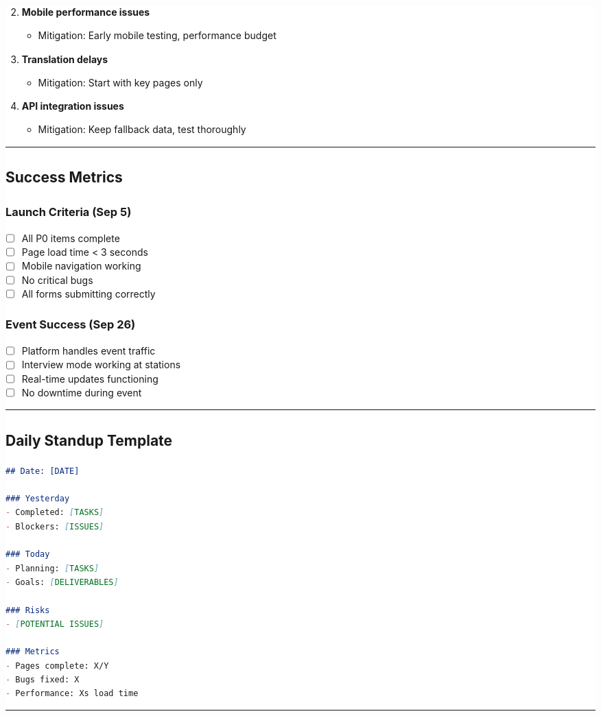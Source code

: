 2. **Mobile performance issues**
   - Mitigation: Early mobile testing, performance budget

3. **Translation delays**
   - Mitigation: Start with key pages only

4. **API integration issues**
   - Mitigation: Keep fallback data, test thoroughly

---

## Success Metrics

### Launch Criteria (Sep 5)
- [ ] All P0 items complete
- [ ] Page load time < 3 seconds
- [ ] Mobile navigation working
- [ ] No critical bugs
- [ ] All forms submitting correctly

### Event Success (Sep 26)
- [ ] Platform handles event traffic
- [ ] Interview mode working at stations
- [ ] Real-time updates functioning
- [ ] No downtime during event

---

## Daily Standup Template

```markdown
## Date: [DATE]

### Yesterday
- Completed: [TASKS]
- Blockers: [ISSUES]

### Today
- Planning: [TASKS]
- Goals: [DELIVERABLES]

### Risks
- [POTENTIAL ISSUES]

### Metrics
- Pages complete: X/Y
- Bugs fixed: X
- Performance: Xs load time
```

---
